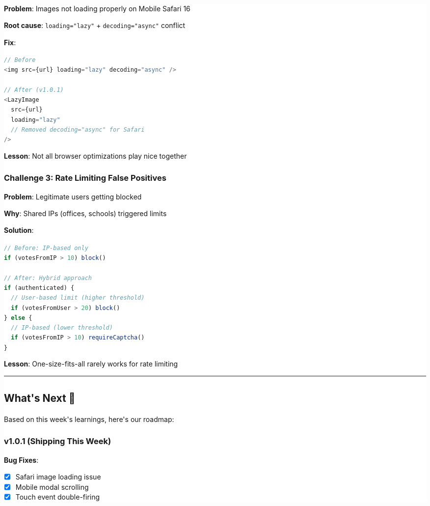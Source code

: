 **Problem**: Images not loading properly on Mobile Safari 16

**Root cause**: `loading="lazy"` + `decoding="async"` conflict

**Fix**:
```javascript
// Before
<img src={url} loading="lazy" decoding="async" />

// After (v1.0.1)
<LazyImage 
  src={url} 
  loading="lazy"
  // Removed decoding="async" for Safari
/>
```

**Lesson**: Not all browser optimizations play nice together

### Challenge 3: Rate Limiting False Positives

**Problem**: Legitimate users getting blocked

**Why**: Shared IPs (offices, schools) triggered limits

**Solution**:
```typescript
// Before: IP-based only
if (votesFromIP > 10) block()

// After: Hybrid approach
if (authenticated) {
  // User-based limit (higher threshold)
  if (votesFromUser > 20) block()
} else {
  // IP-based (lower threshold)
  if (votesFromIP > 10) requireCaptcha()
}
```

**Lesson**: One-size-fits-all rarely works for rate limiting

---

## What's Next 🚀

Based on this week's learnings, here's our roadmap:

### v1.0.1 (Shipping This Week)

**Bug Fixes**:
- [x] Safari image loading issue
- [x] Mobile modal scrolling
- [x] Touch event double-firing
